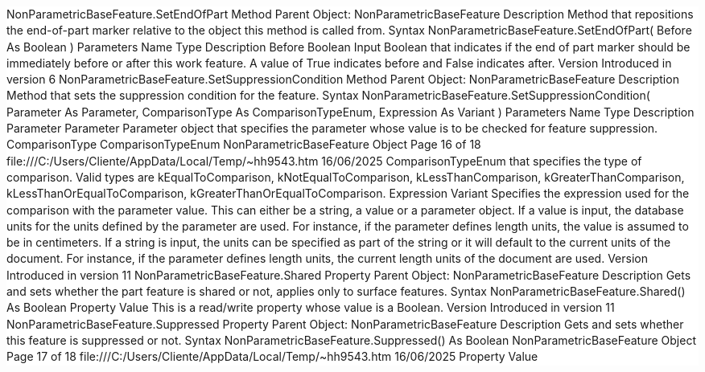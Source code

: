 NonParametricBaseFeature.SetEndOfPart Method
Parent Object: NonParametricBaseFeature
Description
Method that repositions the end-of-part marker relative to the object this method is called from.
Syntax
NonParametricBaseFeature.SetEndOfPart( Before As Boolean )
Parameters
Name Type Description
Before Boolean
Input Boolean that indicates if the end of part marker should be immediately before or after this
work feature. A value of True indicates before and False indicates after.
Version
Introduced in version 6
NonParametricBaseFeature.SetSuppressionCondition
Method
Parent Object: NonParametricBaseFeature
Description
Method that sets the suppression condition for the feature.
Syntax
NonParametricBaseFeature.SetSuppressionCondition( Parameter As Parameter, ComparisonType As
ComparisonTypeEnum, Expression As Variant )
Parameters
Name Type Description
Parameter Parameter
Parameter object that specifies the parameter whose value is to be
checked for feature suppression.
ComparisonType ComparisonTypeEnum
NonParametricBaseFeature Object Page 16 of 18
file:///C:/Users/Cliente/AppData/Local/Temp/~hh9543.htm 16/06/2025
ComparisonTypeEnum that specifies the type of comparison. Valid
types are kEqualToComparison, kNotEqualToComparison,
kLessThanComparison, kGreaterThanComparison,
kLessThanOrEqualToComparison,
kGreaterThanOrEqualToComparison.
Expression Variant
Specifies the expression used for the comparison with the parameter
value. This can either be a string, a value or a parameter object. If a
value is input, the database units for the units defined by the parameter
are used. For instance, if the parameter defines length units, the value is
assumed to be in centimeters. If a string is input, the units can be
specified as part of the string or it will default to the current units of the
document. For instance, if the parameter defines length units, the
current length units of the document are used.
Version
Introduced in version 11
NonParametricBaseFeature.Shared Property
Parent Object: NonParametricBaseFeature
Description
Gets and sets whether the part feature is shared or not, applies only to surface features.
Syntax
NonParametricBaseFeature.Shared() As Boolean
Property Value
This is a read/write property whose value is a Boolean.
Version
Introduced in version 11
NonParametricBaseFeature.Suppressed Property
Parent Object: NonParametricBaseFeature
Description
Gets and sets whether this feature is suppressed or not.
Syntax
NonParametricBaseFeature.Suppressed() As Boolean
NonParametricBaseFeature Object Page 17 of 18
file:///C:/Users/Cliente/AppData/Local/Temp/~hh9543.htm 16/06/2025
Property Value